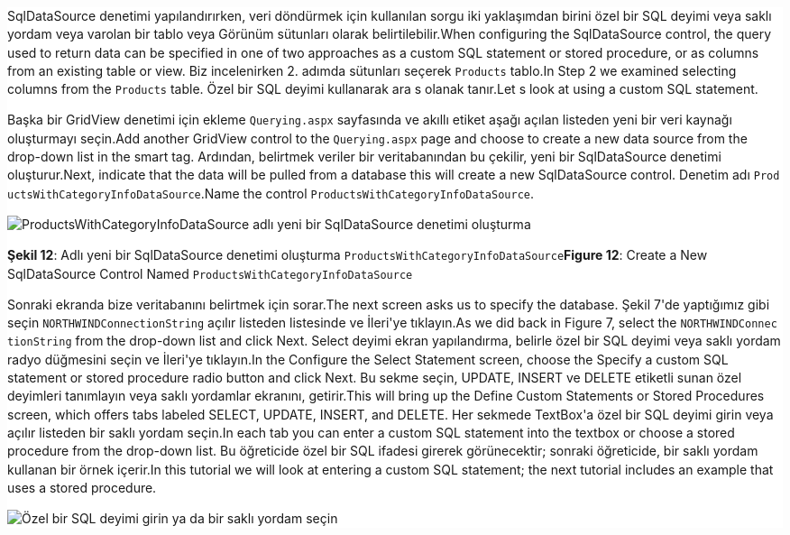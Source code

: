 <span data-ttu-id="b9a95-241">SqlDataSource denetimi yapılandırırken, veri döndürmek için kullanılan sorgu iki yaklaşımdan birini özel bir SQL deyimi veya saklı yordam veya varolan bir tablo veya Görünüm sütunları olarak belirtilebilir.</span><span class="sxs-lookup"><span data-stu-id="b9a95-241">When configuring the SqlDataSource control, the query used to return data can be specified in one of two approaches as a custom SQL statement or stored procedure, or as columns from an existing table or view.</span></span> <span data-ttu-id="b9a95-242">Biz incelenirken 2. adımda sütunları seçerek `Products` tablo.</span><span class="sxs-lookup"><span data-stu-id="b9a95-242">In Step 2 we examined selecting columns from the `Products` table.</span></span> <span data-ttu-id="b9a95-243">Özel bir SQL deyimi kullanarak ara s olanak tanır.</span><span class="sxs-lookup"><span data-stu-id="b9a95-243">Let s look at using a custom SQL statement.</span></span>

<span data-ttu-id="b9a95-244">Başka bir GridView denetimi için ekleme `Querying.aspx` sayfasında ve akıllı etiket aşağı açılan listeden yeni bir veri kaynağı oluşturmayı seçin.</span><span class="sxs-lookup"><span data-stu-id="b9a95-244">Add another GridView control to the `Querying.aspx` page and choose to create a new data source from the drop-down list in the smart tag.</span></span> <span data-ttu-id="b9a95-245">Ardından, belirtmek veriler bir veritabanından bu çekilir, yeni bir SqlDataSource denetimi oluşturur.</span><span class="sxs-lookup"><span data-stu-id="b9a95-245">Next, indicate that the data will be pulled from a database this will create a new SqlDataSource control.</span></span> <span data-ttu-id="b9a95-246">Denetim adı `ProductsWithCategoryInfoDataSource`.</span><span class="sxs-lookup"><span data-stu-id="b9a95-246">Name the control `ProductsWithCategoryInfoDataSource`.</span></span>


![ProductsWithCategoryInfoDataSource adlı yeni bir SqlDataSource denetimi oluşturma](querying-data-with-the-sqldatasource-control-vb/_static/image18.gif)

<span data-ttu-id="b9a95-248">**Şekil 12**: Adlı yeni bir SqlDataSource denetimi oluşturma `ProductsWithCategoryInfoDataSource`</span><span class="sxs-lookup"><span data-stu-id="b9a95-248">**Figure 12**: Create a New SqlDataSource Control Named `ProductsWithCategoryInfoDataSource`</span></span>


<span data-ttu-id="b9a95-249">Sonraki ekranda bize veritabanını belirtmek için sorar.</span><span class="sxs-lookup"><span data-stu-id="b9a95-249">The next screen asks us to specify the database.</span></span> <span data-ttu-id="b9a95-250">Şekil 7'de yaptığımız gibi seçin `NORTHWINDConnectionString` açılır listeden listesinde ve İleri'ye tıklayın.</span><span class="sxs-lookup"><span data-stu-id="b9a95-250">As we did back in Figure 7, select the `NORTHWINDConnectionString` from the drop-down list and click Next.</span></span> <span data-ttu-id="b9a95-251">Select deyimi ekran yapılandırma, belirle özel bir SQL deyimi veya saklı yordam radyo düğmesini seçin ve İleri'ye tıklayın.</span><span class="sxs-lookup"><span data-stu-id="b9a95-251">In the Configure the Select Statement screen, choose the Specify a custom SQL statement or stored procedure radio button and click Next.</span></span> <span data-ttu-id="b9a95-252">Bu sekme seçin, UPDATE, INSERT ve DELETE etiketli sunan özel deyimleri tanımlayın veya saklı yordamlar ekranını, getirir.</span><span class="sxs-lookup"><span data-stu-id="b9a95-252">This will bring up the Define Custom Statements or Stored Procedures screen, which offers tabs labeled SELECT, UPDATE, INSERT, and DELETE.</span></span> <span data-ttu-id="b9a95-253">Her sekmede TextBox'a özel bir SQL deyimi girin veya açılır listeden bir saklı yordam seçin.</span><span class="sxs-lookup"><span data-stu-id="b9a95-253">In each tab you can enter a custom SQL statement into the textbox or choose a stored procedure from the drop-down list.</span></span> <span data-ttu-id="b9a95-254">Bu öğreticide özel bir SQL ifadesi girerek görünecektir; sonraki öğreticide, bir saklı yordam kullanan bir örnek içerir.</span><span class="sxs-lookup"><span data-stu-id="b9a95-254">In this tutorial we will look at entering a custom SQL statement; the next tutorial includes an example that uses a stored procedure.</span></span>


![Özel bir SQL deyimi girin ya da bir saklı yordam seçin](querying-data-with-the-sqldatasource-control-vb/_static/image19.gif)
